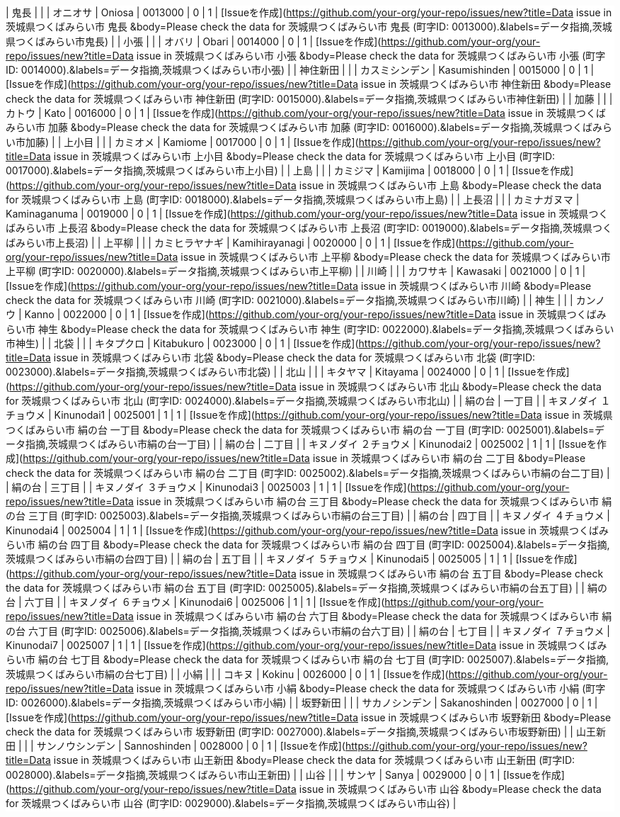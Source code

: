 | 鬼長 |  |  | オニオサ   | Oniosa | 0013000 | 0 | 1 | [Issueを作成](https://github.com/your-org/your-repo/issues/new?title=Data issue in 茨城県つくばみらい市 鬼長  &body=Please check the data for 茨城県つくばみらい市 鬼長   (町字ID: 0013000).&labels=データ指摘,茨城県つくばみらい市鬼長) |
| 小張 |  |  | オバリ   | Obari | 0014000 | 0 | 1 | [Issueを作成](https://github.com/your-org/your-repo/issues/new?title=Data issue in 茨城県つくばみらい市 小張  &body=Please check the data for 茨城県つくばみらい市 小張   (町字ID: 0014000).&labels=データ指摘,茨城県つくばみらい市小張) |
| 神住新田 |  |  | カスミシンデン   | Kasumishinden | 0015000 | 0 | 1 | [Issueを作成](https://github.com/your-org/your-repo/issues/new?title=Data issue in 茨城県つくばみらい市 神住新田  &body=Please check the data for 茨城県つくばみらい市 神住新田   (町字ID: 0015000).&labels=データ指摘,茨城県つくばみらい市神住新田) |
| 加藤 |  |  | カトウ   | Kato | 0016000 | 0 | 1 | [Issueを作成](https://github.com/your-org/your-repo/issues/new?title=Data issue in 茨城県つくばみらい市 加藤  &body=Please check the data for 茨城県つくばみらい市 加藤   (町字ID: 0016000).&labels=データ指摘,茨城県つくばみらい市加藤) |
| 上小目 |  |  | カミオメ   | Kamiome | 0017000 | 0 | 1 | [Issueを作成](https://github.com/your-org/your-repo/issues/new?title=Data issue in 茨城県つくばみらい市 上小目  &body=Please check the data for 茨城県つくばみらい市 上小目   (町字ID: 0017000).&labels=データ指摘,茨城県つくばみらい市上小目) |
| 上島 |  |  | カミジマ   | Kamijima | 0018000 | 0 | 1 | [Issueを作成](https://github.com/your-org/your-repo/issues/new?title=Data issue in 茨城県つくばみらい市 上島  &body=Please check the data for 茨城県つくばみらい市 上島   (町字ID: 0018000).&labels=データ指摘,茨城県つくばみらい市上島) |
| 上長沼 |  |  | カミナガヌマ   | Kaminaganuma | 0019000 | 0 | 1 | [Issueを作成](https://github.com/your-org/your-repo/issues/new?title=Data issue in 茨城県つくばみらい市 上長沼  &body=Please check the data for 茨城県つくばみらい市 上長沼   (町字ID: 0019000).&labels=データ指摘,茨城県つくばみらい市上長沼) |
| 上平柳 |  |  | カミヒラヤナギ   | Kamihirayanagi | 0020000 | 0 | 1 | [Issueを作成](https://github.com/your-org/your-repo/issues/new?title=Data issue in 茨城県つくばみらい市 上平柳  &body=Please check the data for 茨城県つくばみらい市 上平柳   (町字ID: 0020000).&labels=データ指摘,茨城県つくばみらい市上平柳) |
| 川崎 |  |  | カワサキ   | Kawasaki | 0021000 | 0 | 1 | [Issueを作成](https://github.com/your-org/your-repo/issues/new?title=Data issue in 茨城県つくばみらい市 川崎  &body=Please check the data for 茨城県つくばみらい市 川崎   (町字ID: 0021000).&labels=データ指摘,茨城県つくばみらい市川崎) |
| 神生 |  |  | カンノウ   | Kanno | 0022000 | 0 | 1 | [Issueを作成](https://github.com/your-org/your-repo/issues/new?title=Data issue in 茨城県つくばみらい市 神生  &body=Please check the data for 茨城県つくばみらい市 神生   (町字ID: 0022000).&labels=データ指摘,茨城県つくばみらい市神生) |
| 北袋 |  |  | キタプクロ   | Kitabukuro | 0023000 | 0 | 1 | [Issueを作成](https://github.com/your-org/your-repo/issues/new?title=Data issue in 茨城県つくばみらい市 北袋  &body=Please check the data for 茨城県つくばみらい市 北袋   (町字ID: 0023000).&labels=データ指摘,茨城県つくばみらい市北袋) |
| 北山 |  |  | キタヤマ   | Kitayama | 0024000 | 0 | 1 | [Issueを作成](https://github.com/your-org/your-repo/issues/new?title=Data issue in 茨城県つくばみらい市 北山  &body=Please check the data for 茨城県つくばみらい市 北山   (町字ID: 0024000).&labels=データ指摘,茨城県つくばみらい市北山) |
| 絹の台 | 一丁目 |  | キヌノダイ １チョウメ  | Kinunodai1 | 0025001 | 1 | 1 | [Issueを作成](https://github.com/your-org/your-repo/issues/new?title=Data issue in 茨城県つくばみらい市 絹の台 一丁目 &body=Please check the data for 茨城県つくばみらい市 絹の台 一丁目  (町字ID: 0025001).&labels=データ指摘,茨城県つくばみらい市絹の台一丁目) |
| 絹の台 | 二丁目 |  | キヌノダイ ２チョウメ  | Kinunodai2 | 0025002 | 1 | 1 | [Issueを作成](https://github.com/your-org/your-repo/issues/new?title=Data issue in 茨城県つくばみらい市 絹の台 二丁目 &body=Please check the data for 茨城県つくばみらい市 絹の台 二丁目  (町字ID: 0025002).&labels=データ指摘,茨城県つくばみらい市絹の台二丁目) |
| 絹の台 | 三丁目 |  | キヌノダイ ３チョウメ  | Kinunodai3 | 0025003 | 1 | 1 | [Issueを作成](https://github.com/your-org/your-repo/issues/new?title=Data issue in 茨城県つくばみらい市 絹の台 三丁目 &body=Please check the data for 茨城県つくばみらい市 絹の台 三丁目  (町字ID: 0025003).&labels=データ指摘,茨城県つくばみらい市絹の台三丁目) |
| 絹の台 | 四丁目 |  | キヌノダイ ４チョウメ  | Kinunodai4 | 0025004 | 1 | 1 | [Issueを作成](https://github.com/your-org/your-repo/issues/new?title=Data issue in 茨城県つくばみらい市 絹の台 四丁目 &body=Please check the data for 茨城県つくばみらい市 絹の台 四丁目  (町字ID: 0025004).&labels=データ指摘,茨城県つくばみらい市絹の台四丁目) |
| 絹の台 | 五丁目 |  | キヌノダイ ５チョウメ  | Kinunodai5 | 0025005 | 1 | 1 | [Issueを作成](https://github.com/your-org/your-repo/issues/new?title=Data issue in 茨城県つくばみらい市 絹の台 五丁目 &body=Please check the data for 茨城県つくばみらい市 絹の台 五丁目  (町字ID: 0025005).&labels=データ指摘,茨城県つくばみらい市絹の台五丁目) |
| 絹の台 | 六丁目 |  | キヌノダイ ６チョウメ  | Kinunodai6 | 0025006 | 1 | 1 | [Issueを作成](https://github.com/your-org/your-repo/issues/new?title=Data issue in 茨城県つくばみらい市 絹の台 六丁目 &body=Please check the data for 茨城県つくばみらい市 絹の台 六丁目  (町字ID: 0025006).&labels=データ指摘,茨城県つくばみらい市絹の台六丁目) |
| 絹の台 | 七丁目 |  | キヌノダイ ７チョウメ  | Kinunodai7 | 0025007 | 1 | 1 | [Issueを作成](https://github.com/your-org/your-repo/issues/new?title=Data issue in 茨城県つくばみらい市 絹の台 七丁目 &body=Please check the data for 茨城県つくばみらい市 絹の台 七丁目  (町字ID: 0025007).&labels=データ指摘,茨城県つくばみらい市絹の台七丁目) |
| 小絹 |  |  | コキヌ   | Kokinu | 0026000 | 0 | 1 | [Issueを作成](https://github.com/your-org/your-repo/issues/new?title=Data issue in 茨城県つくばみらい市 小絹  &body=Please check the data for 茨城県つくばみらい市 小絹   (町字ID: 0026000).&labels=データ指摘,茨城県つくばみらい市小絹) |
| 坂野新田 |  |  | サカノシンデン   | Sakanoshinden | 0027000 | 0 | 1 | [Issueを作成](https://github.com/your-org/your-repo/issues/new?title=Data issue in 茨城県つくばみらい市 坂野新田  &body=Please check the data for 茨城県つくばみらい市 坂野新田   (町字ID: 0027000).&labels=データ指摘,茨城県つくばみらい市坂野新田) |
| 山王新田 |  |  | サンノウシンデン   | Sannoshinden | 0028000 | 0 | 1 | [Issueを作成](https://github.com/your-org/your-repo/issues/new?title=Data issue in 茨城県つくばみらい市 山王新田  &body=Please check the data for 茨城県つくばみらい市 山王新田   (町字ID: 0028000).&labels=データ指摘,茨城県つくばみらい市山王新田) |
| 山谷 |  |  | サンヤ   | Sanya | 0029000 | 0 | 1 | [Issueを作成](https://github.com/your-org/your-repo/issues/new?title=Data issue in 茨城県つくばみらい市 山谷  &body=Please check the data for 茨城県つくばみらい市 山谷   (町字ID: 0029000).&labels=データ指摘,茨城県つくばみらい市山谷) |